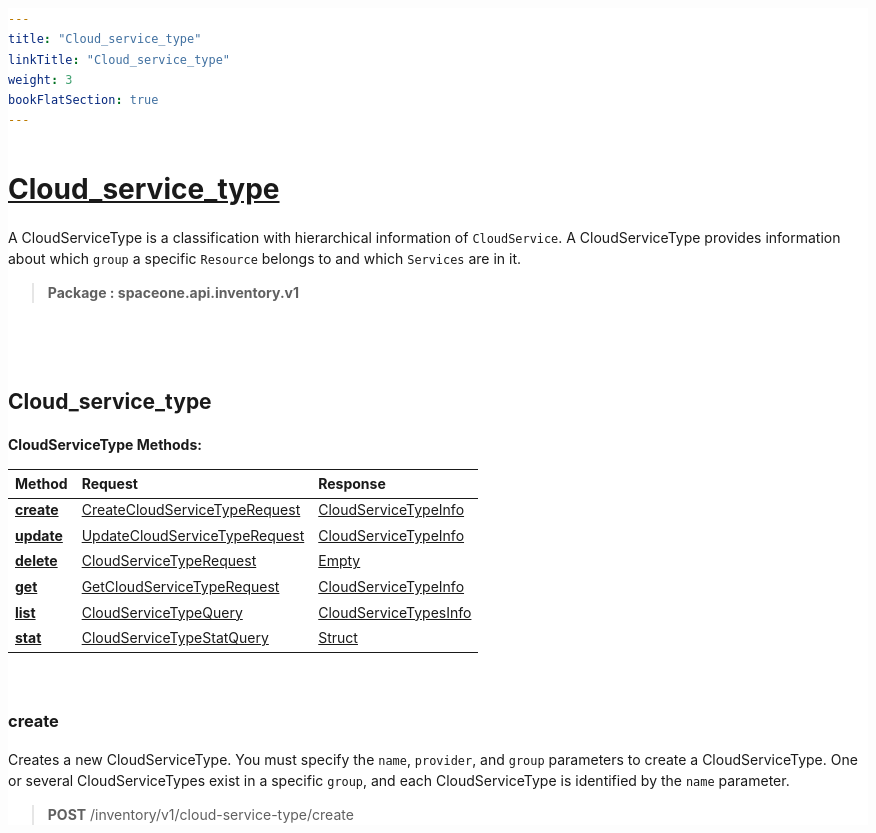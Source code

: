 ```yaml
---
title: "Cloud_service_type"
linkTitle: "Cloud_service_type"
weight: 3
bookFlatSection: true
---
```

# [Cloud_service_type](#Cloud_service_type)
A CloudServiceType is a classification with hierarchical information of `CloudService`. A CloudServiceType provides information about which `group` a specific `Resource` belongs to and which `Services` are in it.


>  **Package : spaceone.api.inventory.v1**

<br>
<br>

## Cloud_service_type





**CloudServiceType Methods:**


| Method | Request | Response |
| :----- | :-------- | :-------- |
| [**create**](./CloudServiceType#create) | [CreateCloudServiceTypeRequest](CloudServiceType#createcloudservicetyperequest) | [CloudServiceTypeInfo](./CloudServiceType#cloudservicetypeinfo) |
| [**update**](./CloudServiceType#update) | [UpdateCloudServiceTypeRequest](CloudServiceType#updatecloudservicetyperequest) | [CloudServiceTypeInfo](./CloudServiceType#cloudservicetypeinfo) |
| [**delete**](./CloudServiceType#delete) | [CloudServiceTypeRequest](CloudServiceType#cloudservicetyperequest) | [Empty](./CloudServiceType#empty) |
| [**get**](./CloudServiceType#get) | [GetCloudServiceTypeRequest](CloudServiceType#getcloudservicetyperequest) | [CloudServiceTypeInfo](./CloudServiceType#cloudservicetypeinfo) |
| [**list**](./CloudServiceType#list) | [CloudServiceTypeQuery](CloudServiceType#cloudservicetypequery) | [CloudServiceTypesInfo](./CloudServiceType#cloudservicetypesinfo) |
| [**stat**](./CloudServiceType#stat) | [CloudServiceTypeStatQuery](CloudServiceType#cloudservicetypestatquery) | [Struct](./CloudServiceType#struct) |



    
<br>

### create

Creates a new CloudServiceType. You must specify the `name`, `provider`, and `group` parameters to create a CloudServiceType. One or several CloudServiceTypes exist in a specific `group`, and each CloudServiceType is identified by the `name` parameter.



> **POST** /inventory/v1/cloud-service-type/create
>
